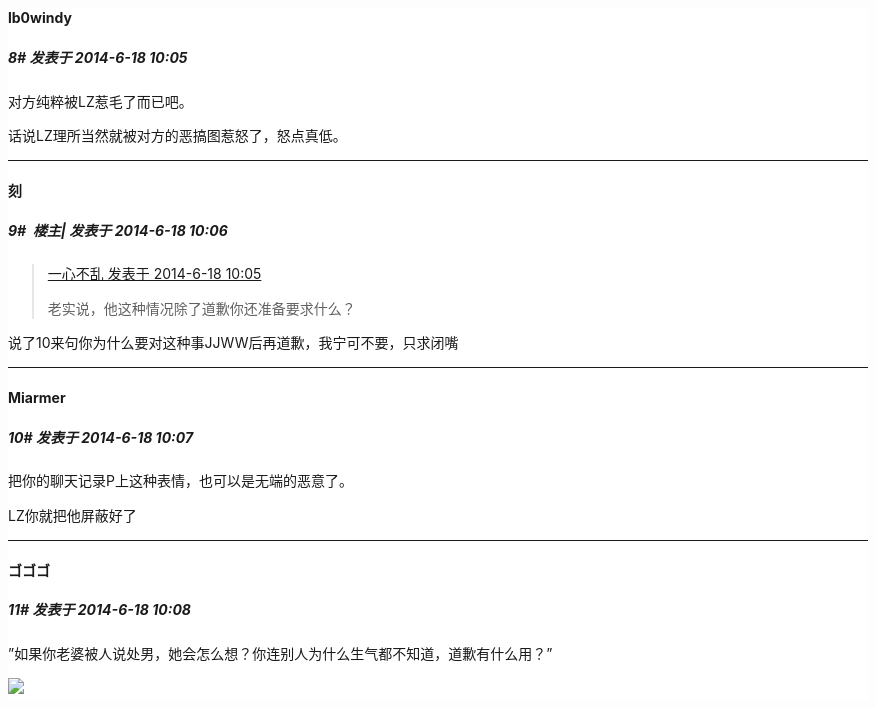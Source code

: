 ####  lb0windy  
##### 8#       发表于 2014-6-18 10:05




对方纯粹被LZ惹毛了而已吧。

话说LZ理所当然就被对方的恶搞图惹怒了，怒点真低。







-----

####  刻  
##### 9#         楼主| 发表于 2014-6-18 10:06



<blockquote><a href="httphttps://bbs.saraba1st.com/2b/forum.php?mod=redirect&amp;goto=findpost&amp;pid=25765947&amp;ptid=1033769" target="_blank">一心不乱 发表于 2014-6-18 10:05</a>

老实说，他这种情况除了道歉你还准备要求什么？</blockquote>
说了10来句你为什么要对这种事JJWW后再道歉，我宁可不要，只求闭嘴







-----

####  Miarmer  
##### 10#       发表于 2014-6-18 10:07




把你的聊天记录P上这种表情，也可以是无端的恶意了。


LZ你就把他屏蔽好了







-----

####  ゴゴゴ  
##### 11#       发表于 2014-6-18 10:08




”如果你老婆被人说处男，她会怎么想？你连别人为什么生气都不知道，道歉有什么用？”

<img src="https://static.saraba1st.com/image/smiley/face/11.gif" referrerpolicy="no-referrer">


